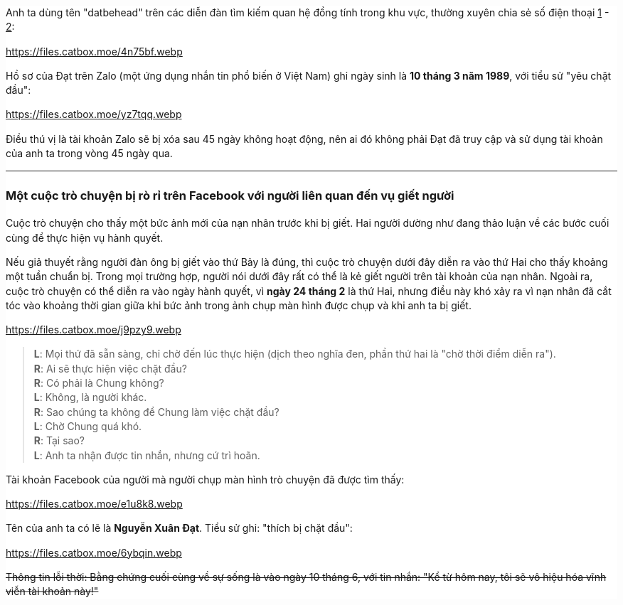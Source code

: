 Anh ta dùng tên "datbehead" trên các diễn đàn tìm kiếm quan hệ đồng tính trong khu vực, thường xuyên chia sẻ số điện thoại [1](https://dutrai.com/members/datbehead.7900/) - [2](https://dutrai.com/threads/them-tinh-tim-a-cho-uong-k-tiep-trung-nien.22633/#post-32049#:~:text=Trung%20ni%C3%AAn%20m%C3%A0%20e%20ko%20ti%E1%BA%BFp%20l%C3%A0%20t%E1%BB%AB%20bao%20nhi%C3%AAu%20tu%E1%BB%95i%20h%E1%BA%A3%20e,%20n%E1%BA%BFu%20a%20dc%20th%C3%AC%20ib%200339055289):  


https://files.catbox.moe/4n75bf.webp

Hồ sơ của Đạt trên Zalo (một ứng dụng nhắn tin phổ biến ở Việt Nam) ghi ngày sinh là **10 tháng 3 năm 1989**, với tiểu sử "yêu chặt đầu":  


https://files.catbox.moe/yz7tqq.webp

Điều thú vị là tài khoản Zalo sẽ bị xóa sau 45 ngày không hoạt động, nên ai đó không phải Đạt đã truy cập và sử dụng tài khoản của anh ta trong vòng 45 ngày qua.  


---

### Một cuộc trò chuyện bị rò rỉ trên Facebook với người liên quan đến vụ giết người  


Cuộc trò chuyện cho thấy một bức ảnh mới của nạn nhân trước khi bị giết. Hai người dường như đang thảo luận về các bước cuối cùng để thực hiện vụ hành quyết.  


Nếu giả thuyết rằng người đàn ông bị giết vào thứ Bảy là đúng, thì cuộc trò chuyện dưới đây diễn ra vào thứ Hai cho thấy khoảng một tuần chuẩn bị. Trong mọi trường hợp, người nói dưới đây rất có thể là kẻ giết người trên tài khoản của nạn nhân. Ngoài ra, cuộc trò chuyện có thể diễn ra vào ngày hành quyết, vì **ngày 24 tháng 2** là thứ Hai, nhưng điều này khó xảy ra vì nạn nhân đã cắt tóc vào khoảng thời gian giữa khi bức ảnh trong ảnh chụp màn hình được chụp và khi anh ta bị giết.  


https://files.catbox.moe/j9pzy9.webp

> **L**: Mọi thứ đã sẵn sàng, chỉ chờ đến lúc thực hiện (dịch theo nghĩa đen, phần thứ hai là "chờ thời điểm diễn ra").  
> **R**: Ai sẽ thực hiện việc chặt đầu?  
> **R**: Có phải là Chung không?  
> **L**: Không, là người khác.  
> **R**: Sao chúng ta không để Chung làm việc chặt đầu?  
> **L**: Chờ Chung quá khó.  
> **R**: Tại sao?  
> **L**: Anh ta nhận được tin nhắn, nhưng cứ trì hoãn.  
> 

Tài khoản Facebook của người mà người chụp màn hình trò chuyện đã được tìm thấy:  


https://files.catbox.moe/e1u8k8.webp

Tên của anh ta có lẽ là **Nguyễn Xuân Đạt**. Tiểu sử ghi: "thích bị chặt đầu":  


https://files.catbox.moe/6ybqin.webp

~~Thông tin lỗi thời: Bằng chứng cuối cùng về sự sống là vào ngày 10 tháng 6, với tin nhắn: "Kể từ hôm nay, tôi sẽ vô hiệu hóa vĩnh viễn tài khoản này!"~~  
